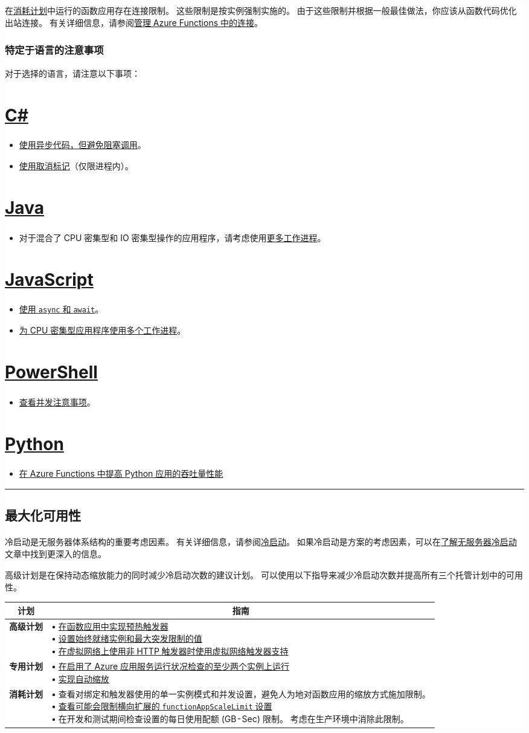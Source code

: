 在[消耗计划](consumption-plan.md)中运行的函数应用存在连接限制。 这些限制是按实例强制实施的。 由于这些限制并根据一般最佳做法，你应该从函数代码优化出站连接。 有关详细信息，请参阅[管理 Azure Functions 中的连接](manage-connections.md)。 

### <a name="language-specific-considerations"></a>特定于语言的注意事项

对于选择的语言，请注意以下事项：

# <a name="c"></a>[C#](#tab/csharp)

+ [使用异步代码，但避免阻塞调用](performance-reliability.md#use-async-code-but-avoid-blocking-calls)。

+ [使用取消标记](functions-dotnet-class-library.md?#cancellation-tokens)（仅限进程内）。

# <a name="java"></a>[Java](#tab/java)

+ 对于混合了 CPU 密集型和 IO 密集型操作的应用程序，请考虑使用[更多工作进程](functions-app-settings.md#functions_worker_process_count)。

# <a name="javascript"></a>[JavaScript](#tab/javascript)

+ [使用 `async` 和 `await`](functions-reference-node.md#use-async-and-await)。

+ [为 CPU 密集型应用程序使用多个工作进程](functions-reference-node.md?tabs=v2#scaling-and-concurrency)。

# <a name="powershell"></a>[PowerShell](#tab/powershell)

+ [查看并发注意事项](functions-reference-powershell.md#concurrency)。

# <a name="python"></a>[Python](#tab/python)

+ [在 Azure Functions 中提高 Python 应用的吞吐量性能](python-scale-performance-reference.md)

---

## <a name="maximize-availability"></a>最大化可用性

冷启动是无服务器体系结构的重要考虑因素。 有关详细信息，请参阅[冷启动](event-driven-scaling.md#cold-start)。 如果冷启动是方案的考虑因素，可以在[了解无服务器冷启动](https://azure.microsoft.com/blog/understanding-serverless-cold-start/)文章中找到更深入的信息。 

高级计划是在保持动态缩放能力的同时减少冷启动次数的建议计划。 可以使用以下指导来减少冷启动次数并提高所有三个托管计划中的可用性。 

| 计划 | 指南 |
| --- | --- | 
| **高级计划** | • [在函数应用中实现预热触发器](functions-bindings-warmup.md)<br/>• [设置始终就绪实例和最大突发限制的值](functions-premium-plan.md#plan-and-sku-settings)<br/>• [在虚拟网络上使用非 HTTP 触发器时使用虚拟网络触发器支持](functions-networking-options.md#premium-plan-with-virtual-network-triggers)|
| **专用计划** | • [在启用了 Azure 应用服务运行状况检查的至少两个实例上运行](../app-service/monitor-instances-health-check.md)<br/>• [实现自动缩放](/azure/architecture/best-practices/auto-scaling)|
| **消耗计划** | • 查看对绑定和触发器使用的单一实例模式和并发设置，避免人为地对函数应用的缩放方式施加限制。<br/>• [查看可能会限制横向扩展的 `functionAppScaleLimit` 设置](event-driven-scaling.md#limit-scale-out)<br/>• 在开发和测试期间检查设置的每日使用配额 (GB-Sec) 限制。 考虑在生产环境中消除此限制。 |
